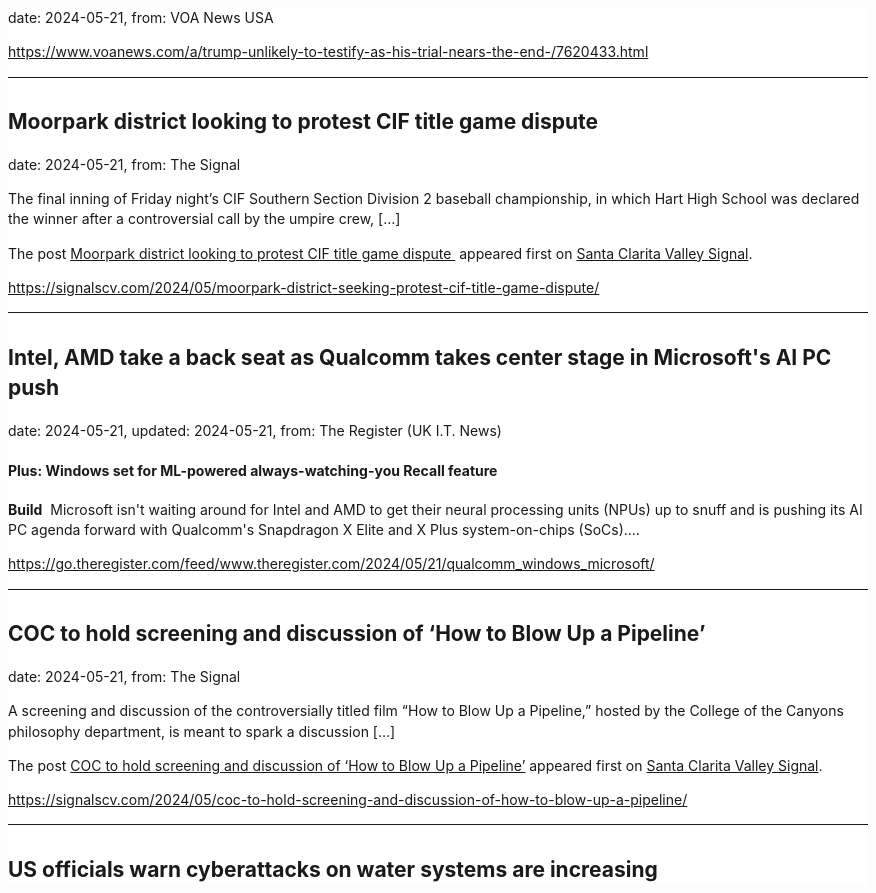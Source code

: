date: 2024-05-21, from: VOA News USA

 

<https://www.voanews.com/a/trump-unlikely-to-testify-as-his-trial-nears-the-end-/7620433.html>

---

## Moorpark district looking to protest CIF title game dispute

date: 2024-05-21, from: The Signal

<p>The final inning of Friday night’s CIF Southern Section Division 2 baseball championship, in which Hart High School was declared the winner after a controversial call by the umpire crew, [&#8230;]</p>
<p>The post <a href="https://signalscv.com/2024/05/moorpark-district-seeking-protest-cif-title-game-dispute/">Moorpark district looking to protest CIF title game dispute </a> appeared first on <a href="https://signalscv.com">Santa Clarita Valley Signal</a>.</p>
 

<https://signalscv.com/2024/05/moorpark-district-seeking-protest-cif-title-game-dispute/>

---

## Intel, AMD take a back seat as Qualcomm takes center stage in Microsoft's AI PC push

date: 2024-05-21, updated: 2024-05-21, from: The Register (UK I.T. News)

<h4>Plus: Windows set for ML-powered always-watching-you Recall feature</h4> <p><strong>Build</strong>  Microsoft isn't waiting around for Intel and AMD to get their neural processing units (NPUs) up to snuff and is pushing its AI PC agenda forward with Qualcomm's Snapdragon X Elite and X Plus system-on-chips (SoCs).…</p> 

<https://go.theregister.com/feed/www.theregister.com/2024/05/21/qualcomm_windows_microsoft/>

---

## COC to hold screening and discussion of ‘How to Blow Up a Pipeline’

date: 2024-05-21, from: The Signal

<p>A screening and discussion of the controversially titled film “How to Blow Up a Pipeline,” hosted by the College of the Canyons philosophy department, is meant to spark a discussion [&#8230;]</p>
<p>The post <a href="https://signalscv.com/2024/05/coc-to-hold-screening-and-discussion-of-how-to-blow-up-a-pipeline/">COC to hold screening and discussion of ‘How to Blow Up a Pipeline’</a> appeared first on <a href="https://signalscv.com">Santa Clarita Valley Signal</a>.</p>
 

<https://signalscv.com/2024/05/coc-to-hold-screening-and-discussion-of-how-to-blow-up-a-pipeline/>

---

## US officials warn cyberattacks on water systems are increasing
